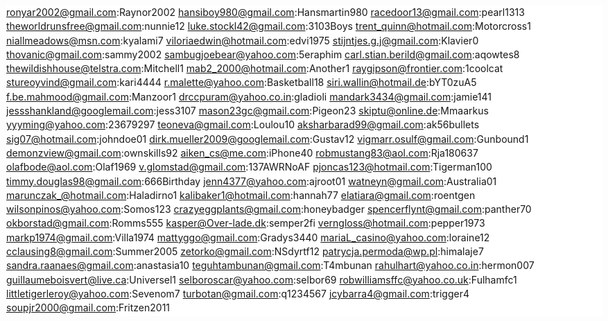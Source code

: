 ronyar2002@gmail.com:Raynor2002
hansiboy980@gmail.com:Hansmartin980
racedoor13@gmail.com:pearl1313
theworldrunsfree@gmail.com:nunnie12
luke.stockl42@gmail.com:3103Boys
trent_quinn@hotmail.com:Motorcross1
niallmeadows@msn.com:kyalami7
viloriaedwin@hotmail.com:edvi1975
stijntjes.g.j@gmail.com:Klavier0
thovanic@gmail.com:sammy2002
sambugjoebear@yahoo.com:5eraphim
carl.stian.berild@gmail.com:aqowtes8
thewildishhouse@telstra.com:Mitchell1
mab2_2000@hotmail.com:Another1
raygipson@frontier.com:1coolcat
stureoyvind@gmail.com:kari4444
r.malette@yahoo.com:Basketball18
siri.wallin@hotmail.de:bYT0zuA5
f.be.mahmood@gmail.com:Manzoor1
drccpuram@yahoo.co.in:gladioli
mandark3434@gmail.com:jamie141
jessshankland@googlemail.com:jess3107
mason23gc@gmail.com:Pigeon23
skiptu@online.de:Mmaarkus
yyyming@yahoo.com:23679297
teoneva@gmail.com:Loulou10
aksharbarad99@gmail.com:ak56bullets
sig07@hotmail.com:johndoe01
dirk.mueller2009@googlemail.com:Gustav12
vigmarr.osulf@gmail.com:Gunbound1
demonzview@gmail.com:ownskills92
aiken_cs@me.com:iPhone40
robmustang83@aol.com:Rja180637
olafbode@aol.com:Olaf1969
v.glomstad@gmail.com:137AWRNoAF
pjoncas123@hotmail.com:Tigerman100
timmy.douglas98@gmail.com:666Birthday
jenn4377@yahoo.com:ajroot01
watneyn@gmail.com:Australia01
marunczak_@hotmail.com:Haladirno1
kalibaker1@hotmail.com:hannah77
elatiara@gmail.com:roentgen
wilsonpinos@yahoo.com:Somos123
crazyeggplants@gmail.com:honeybadger
spencerflynt@gmail.com:panther70
okborstad@gmail.com:Romms555
kasper@Over-lade.dk:semper2fi
verngloss@hotmail.com:pepper1973
markp1974@gmail.com:Villa1974
mattyggo@gmail.com:Gradys3440
mariaL_casino@yahoo.com:loraine12
cclausing8@gmail.com:Summer2005
zetorko@gmail.com:NSdyrtf12
patrycja.permoda@wp.pl:himalaje7
sandra.raanaes@gmail.com:anastasia10
teguhtambunan@gmail.com:T4mbunan
rahulhart@yahoo.co.in:hermon007
guillaumeboisvert@live.ca:Universel1
selboroscar@yahoo.com:selbor69
robwilliamsffc@yahoo.co.uk:Fulhamfc1
littletigerleroy@yahoo.com:Sevenom7
turbotan@gmail.com:q1234567
jcybarra4@gmail.com:trigger4
soupjr2000@gmail.com:Fritzen2011